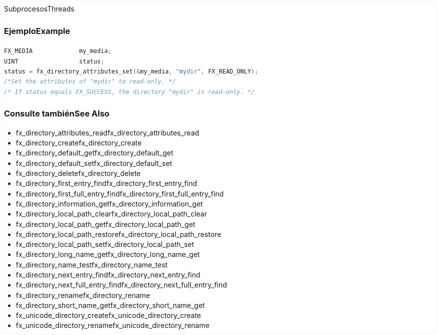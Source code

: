 <span data-ttu-id="c5a36-191">Subprocesos</span><span class="sxs-lookup"><span data-stu-id="c5a36-191">Threads</span></span>

### <a name="example"></a><span data-ttu-id="c5a36-192">Ejemplo</span><span class="sxs-lookup"><span data-stu-id="c5a36-192">Example</span></span>

```c
FX_MEDIA             my_media;
UINT                 status;
status = fx_directory_attributes_set(&my_media, "mydir", FX_READ_ONLY);
/*Set the attributes of "mydir" to read-only. */
/* If status equals FX_SUCCESS, the directory "mydir" is read-only. */
```

### <a name="see-also"></a><span data-ttu-id="c5a36-193">Consulte también</span><span class="sxs-lookup"><span data-stu-id="c5a36-193">See Also</span></span>

- <span data-ttu-id="c5a36-194">fx_directory_attributes_read</span><span class="sxs-lookup"><span data-stu-id="c5a36-194">fx_directory_attributes_read</span></span>
- <span data-ttu-id="c5a36-195">fx_directory_create</span><span class="sxs-lookup"><span data-stu-id="c5a36-195">fx_directory_create</span></span>
- <span data-ttu-id="c5a36-196">fx_directory_default_get</span><span class="sxs-lookup"><span data-stu-id="c5a36-196">fx_directory_default_get</span></span>
- <span data-ttu-id="c5a36-197">fx_directory_default_set</span><span class="sxs-lookup"><span data-stu-id="c5a36-197">fx_directory_default_set</span></span>
- <span data-ttu-id="c5a36-198">fx_directory_delete</span><span class="sxs-lookup"><span data-stu-id="c5a36-198">fx_directory_delete</span></span>
- <span data-ttu-id="c5a36-199">fx_directory_first_entry_find</span><span class="sxs-lookup"><span data-stu-id="c5a36-199">fx_directory_first_entry_find</span></span>
- <span data-ttu-id="c5a36-200">fx_directory_first_full_entry_find</span><span class="sxs-lookup"><span data-stu-id="c5a36-200">fx_directory_first_full_entry_find</span></span>
- <span data-ttu-id="c5a36-201">fx_directory_information_get</span><span class="sxs-lookup"><span data-stu-id="c5a36-201">fx_directory_information_get</span></span>
- <span data-ttu-id="c5a36-202">fx_directory_local_path_clear</span><span class="sxs-lookup"><span data-stu-id="c5a36-202">fx_directory_local_path_clear</span></span>
- <span data-ttu-id="c5a36-203">fx_directory_local_path_get</span><span class="sxs-lookup"><span data-stu-id="c5a36-203">fx_directory_local_path_get</span></span>
- <span data-ttu-id="c5a36-204">fx_directory_local_path_restore</span><span class="sxs-lookup"><span data-stu-id="c5a36-204">fx_directory_local_path_restore</span></span>
- <span data-ttu-id="c5a36-205">fx_directory_local_path_set</span><span class="sxs-lookup"><span data-stu-id="c5a36-205">fx_directory_local_path_set</span></span>
- <span data-ttu-id="c5a36-206">fx_directory_long_name_get</span><span class="sxs-lookup"><span data-stu-id="c5a36-206">fx_directory_long_name_get</span></span>
- <span data-ttu-id="c5a36-207">fx_directory_name_test</span><span class="sxs-lookup"><span data-stu-id="c5a36-207">fx_directory_name_test</span></span>
- <span data-ttu-id="c5a36-208">fx_directory_next_entry_find</span><span class="sxs-lookup"><span data-stu-id="c5a36-208">fx_directory_next_entry_find</span></span>
- <span data-ttu-id="c5a36-209">fx_directory_next_full_entry_find</span><span class="sxs-lookup"><span data-stu-id="c5a36-209">fx_directory_next_full_entry_find</span></span>
- <span data-ttu-id="c5a36-210">fx_directory_rename</span><span class="sxs-lookup"><span data-stu-id="c5a36-210">fx_directory_rename</span></span>
- <span data-ttu-id="c5a36-211">fx_directory_short_name_get</span><span class="sxs-lookup"><span data-stu-id="c5a36-211">fx_directory_short_name_get</span></span>
- <span data-ttu-id="c5a36-212">fx_unicode_directory_create</span><span class="sxs-lookup"><span data-stu-id="c5a36-212">fx_unicode_directory_create</span></span>
- <span data-ttu-id="c5a36-213">fx_unicode_directory_rename</span><span class="sxs-lookup"><span data-stu-id="c5a36-213">fx_unicode_directory_rename</span></span>
